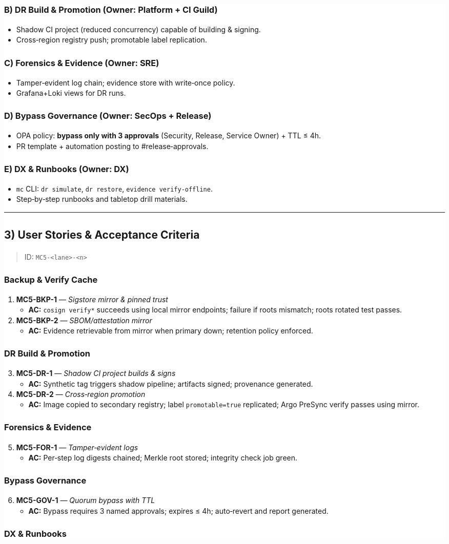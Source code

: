 ### B) DR Build & Promotion (Owner: Platform + CI Guild)

- Shadow CI project (reduced concurrency) capable of building & signing.
- Cross‑region registry push; promotable label replication.

### C) Forensics & Evidence (Owner: SRE)

- Tamper‑evident log chain; evidence store with write‑once policy.
- Grafana+Loki views for DR runs.

### D) Bypass Governance (Owner: SecOps + Release)

- OPA policy: **bypass only with 3 approvals** (Security, Release, Service Owner) + TTL ≤ 4h.
- PR template + automation posting to #release‑approvals.

### E) DX & Runbooks (Owner: DX)

- `mc` CLI: `dr simulate`, `dr restore`, `evidence verify-offline`.
- Step‑by‑step runbooks and tabletop drill materials.

---

## 3) User Stories & Acceptance Criteria

> ID: `MC5-<lane>-<n>`

### Backup & Verify Cache

1. **MC5-BKP-1** — _Sigstore mirror & pinned trust_
   - **AC:** `cosign verify*` succeeds using local mirror endpoints; failure if roots mismatch; roots rotated test passes.
2. **MC5-BKP-2** — _SBOM/attestation mirror_
   - **AC:** Evidence retrievable from mirror when primary down; retention policy enforced.

### DR Build & Promotion

3. **MC5-DR-1** — _Shadow CI project builds & signs_
   - **AC:** Synthetic tag triggers shadow pipeline; artifacts signed; provenance generated.
4. **MC5-DR-2** — _Cross‑region promotion_
   - **AC:** Image copied to secondary registry; label `promotable=true` replicated; Argo PreSync verify passes using mirror.

### Forensics & Evidence

5. **MC5-FOR-1** — _Tamper‑evident logs_
   - **AC:** Per‑step log digests chained; Merkle root stored; integrity check job green.

### Bypass Governance

6. **MC5-GOV-1** — _Quorum bypass with TTL_
   - **AC:** Bypass requires 3 named approvals; expires ≤ 4h; auto‑revert and report generated.

### DX & Runbooks
